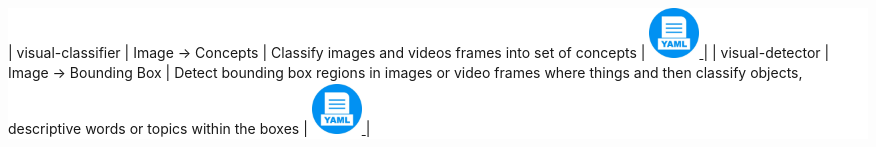 | visual-classifier  | Image -> Concepts  | Classify images and videos frames into set of concepts  |  <a href="https://github.com/Clarifai/examples/blob/main/workflows/configs/Nodes/Predict/visual-classifier.yml"><img src="/img/python-sdk/yaml.jpeg" width="50" height="50" /> </a>  |
| visual-detector  | Image -> Bounding Box  | Detect bounding box regions in images or video frames where things and then classify objects, descriptive words or topics within the boxes  |  <a href="https://github.com/Clarifai/examples/blob/main/workflows/configs/Nodes/Predict/visual-detector.yml"><img src="/img/python-sdk/yaml.jpeg" width="50" height="50" /> </a>  |